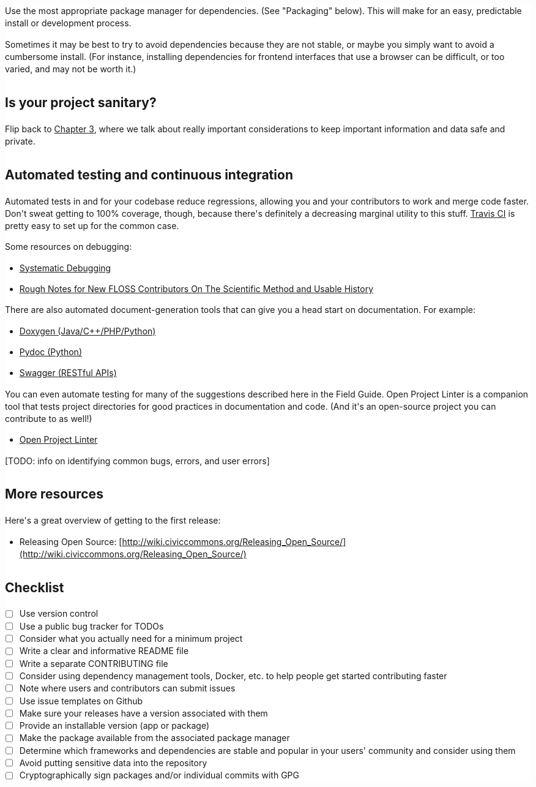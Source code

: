 Use the most appropriate package manager for dependencies. (See "Packaging" below).  This will make for an easy, predictable install or development process.

Sometimes it may be best to try to avoid dependencies because they are not stable, or maybe you simply want to avoid a cumbersome install.  (For instance, installing dependencies for frontend interfaces that use a browser can be difficult, or too varied, and may not be worth it.)

## Is your project sanitary? 

Flip back to [Chapter 3](Chapter03-Existing-Projects.md), where we talk about really important considerations to keep important information and data safe and private. 

## Automated testing and continuous integration

Automated tests in and for your codebase reduce regressions, allowing you and your contributors to work and merge code faster. Don't sweat getting to 100% coverage, though, because there's definitely a decreasing marginal utility to this stuff. [Travis CI](https://travis-ci.org/) is pretty easy to set up for the common case.  

Some resources on debugging:

* [Systematic Debugging](http://akaptur.com/blog/2013/07/24/systematic-debugging/)

* [Rough Notes for New FLOSS Contributors On The Scientific Method and Usable History](https://www.harihareswara.net/sumana/2016/10/12/0) 

There are also automated document-generation tools that can give you a head start on documentation. For example:

* [Doxygen (Java/C++/PHP/Python)](http://www.doxygen.org/)

* [Pydoc (Python)](https://docs.python.org/2/library/pydoc.html)

* [Swagger (RESTful APIs)](http://swagger.io/)

You can even automate testing for many of the suggestions described here in the Field Guide. Open Project Linter is a companion tool that tests project directories for good practices in documentation and code. (And it's an open-source project you can contribute to as well!)

* [Open Project Linter](https://github.com/OpenNewsLabs/open-project-linter)


[TODO: info on identifying common bugs, errors, and user errors]

## More resources

Here's a great overview of getting to the first release:

* Releasing Open Source: [http://wiki.civiccommons.org/Releasing_Open_Source/](http://wiki.civiccommons.org/Releasing_Open_Source/) 

## Checklist

- [ ] Use version control
- [ ] Use a public bug tracker for TODOs
- [ ] Consider what you actually need for a minimum project
- [ ] Write a clear and informative README file
- [ ] Write a separate CONTRIBUTING file
- [ ] Consider using dependency management tools, Docker, etc. to help people get started contributing faster
- [ ] Note where users and contributors can submit issues
- [ ] Use issue templates on Github
- [ ] Make sure your releases have a version associated with them
- [ ] Provide an installable version (app or package)
- [ ] Make the package available from the associated package manager
- [ ] Determine which frameworks and dependencies are stable and popular in your users' community and consider using them
- [ ] Avoid putting sensitive data into the repository
- [ ] Cryptographically sign packages and/or individual commits with GPG